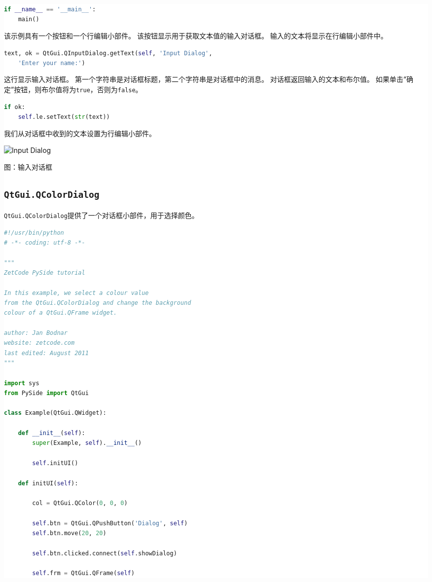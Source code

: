 ```py
if __name__ == '__main__':
    main()

```

该示例具有一个按钮和一个行编辑小部件。 该按钮显示用于获取文本值的输入对话框。 输入的文本将显示在行编辑小部件中。

```py
text, ok = QtGui.QInputDialog.getText(self, 'Input Dialog', 
    'Enter your name:')

```

这行显示输入对话框。 第一个字符串是对话框标题，第二个字符串是对话框中的消息。 对话框返回输入的文本和布尔值。 如果单击“确定”按钮，则布尔值将为`true`，否则为`false`。

```py
if ok:
    self.le.setText(str(text))

```

我们从对话框中收到的文本设置为行编辑小部件。

![Input Dialog](img/49bc2db45b690ccedc5334508aa19985.jpg)

图：输入对话框

## `QtGui.QColorDialog`

`QtGui.QColorDialog`提供了一个对话框小部件，用于选择颜色。

```py
#!/usr/bin/python
# -*- coding: utf-8 -*-

"""
ZetCode PySide tutorial 

In this example, we select a colour value
from the QtGui.QColorDialog and change the background
colour of a QtGui.QFrame widget. 

author: Jan Bodnar
website: zetcode.com 
last edited: August 2011
"""

import sys
from PySide import QtGui

class Example(QtGui.QWidget):

    def __init__(self):
        super(Example, self).__init__()

        self.initUI()

    def initUI(self):      

        col = QtGui.QColor(0, 0, 0) 

        self.btn = QtGui.QPushButton('Dialog', self)
        self.btn.move(20, 20)

        self.btn.clicked.connect(self.showDialog)

        self.frm = QtGui.QFrame(self)
```